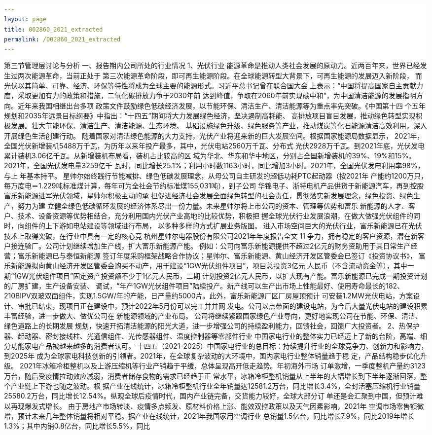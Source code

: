 ```yaml
---
layout: page
title: 002860_2021_extracted
permalink: /002860_2021_extracted
---
```


第三节管理层讨论与分析
一、报告期内公司所处的行业情况
1、光伏行业
能源革命是推动人类社会发展的原动力。近两百年来，世界已经发生过两次能源革命，当前正处于
第三次能源革命阶段，即可再生能源阶段。在全球能源转型大背景下，可再生能源的发展迈入新阶段，
而光伏以其简单、可靠、经济、环保等特性将成为全球主要的能源形式。习近平总书记曾在联合国大会
上表示：“中国将提高国家自主贡献力度，采取更加有力的政策和措施，二氧化碳排放力争于2030年前
达到峰值，争取在2060年前实现碳中和”，为中国清洁能源的发展指明方向。近年来我国相继出台多项
政策文件鼓励绿色低碳经济发展，以节能环保、清洁生产、清洁能源等为重点率先突破。《中国第十四
个五年规划和2035年远景目标纲要》中指出：“十四五”期间将大力发展绿色经济，坚决遏制高耗能、
高排放项目盲目发展，推动绿色转型实现积极发展。壮大节能环保、清洁生产、清洁能源、生态环境、
基础设施绿色升级、绿色服务等产业，推动煤炭等化石能源清洁高效利用，深入开展绿色生活创建行动。
随着国家对清洁绿色能源的大力支持，光伏产业将迎来新的巨大发展空间。根据国家能源局数据显示，
2021年，全国光伏新增装机5488万千瓦，为历年以来年投产最多，其中，光伏电站2560万千瓦、分布式
光伏2928万千瓦。到2021年底，光伏发电累计装机3.06亿千瓦。从新增装机布局看，装机占比较高的区
域为华北、华东和华中地区，分别占全国新增装机的39%、19%和15%。2021年，全国光伏发电量3259亿千
瓦时，同比增长25.1%；利用小时数1163小时，同比增加3小时。2021年，全国光伏发电利用率98%，与上
年基本持平。
星帅尔始终践行节能减排、绿色低碳发展理念，从母公司自主研发的超低功耗PTC起动器（按2021年
产能约1200万只，每万度电＝1.229吨标准煤计算，每年可为全社会节约标准煤155,031吨），到子公司
华锦电子、浙特电机产品供货于新能源汽车，再到控股富乐新能源进军光伏领域，星帅尔积极主动的承
担促进经济社会发展全面绿色转型的社会责任，贯彻落实新发展理念，绿色投资、绿色生产，努力为建
立健全绿色低碳循环发展的经济体系尽出一份力量。未来星帅尔将上市公司的资本、管理等优势和富乐
新能源的人才、客户、技术、设备资源等优势相结合，充分利用国内光伏产业高地的比较优势，积极把
握全球光伏行业发展浪潮，在做大做强光伏组件的同时，向组件的上下游如电站建设等领域进行布局，
以多种多样的方式扩展业务版图。
进入市场空间巨大的光伏行业，富乐新能源已在光伏技术上取得突破，在行业中具有一定的核心竞
杭州星帅尔电器股份有限公司2021年年度报告全文
11
争力，拥有稳定的客户资源，潜在新客户接连验厂。公司计划继续增加生产线，扩大富乐新能源产能。
例如：公司向富乐新能源提供不超过2亿元的财务资助用于其日常生产经营；富乐新能源已与泰恒新能源
签订年度采购框架战略合作协议；星帅尔、富乐新能源、黄山经济开发区管委会已签订《投资协议书》，
富乐新能源拟向黄山经济开发区管委会购买不动产，用于建设“1GW光伏组件项目”，项目总投资3亿元
人民币（不含流动资金等），其中一期“1GW光伏组件项目”固定资产投资额不少于1亿元人民币，二期
计划投资2亿元人民币，以扩大现有产能。富乐新能源已完成一期投资计划的厂房扩建，生产设备安装、
调试，“年产1GW光伏组件项目”陆续投产。新产线可以生产出市场上性能最好、使用寿命最长的182、
210BIPV双玻双面组件，实现1.5GW/年的产能，日产量约5000片。此外，富乐新能源厂区厂房屋顶预计
可安装1.2MW光伏电站，方案设计、审批已结束，现项目正在建设中，预计2022年5月份可以完工并并网
发电。公司以点带面的建设电站，为今后大量光伏电站的建设积累丰富经验，进一步做大、做优公司在
新能源领域的产业布局。
公司将继续紧跟国家绿色产业导向，更好地实现公司在节能、环保、清洁、绿色道路上的长期发展
规划，快速开拓清洁能源的阳光大道，进一步增强公司的持续盈利能力，回馈社会，回馈广大投资者。
2、热保护器、起动器、密封接线柱、光通信组件、光传感器组件、温度控制器等零部件行业
中国家电行业的整体实力已经迈上了新的台阶，高端、细分功能家电产品被越来越多的消费者认可。
十四五（2021-2025）中国家电行业的总目标：持续提升行业的全球竞争力、创新力和影响力，到2025年
成为全球家电科技创新的引领者。2021年，在全球复杂波动的大环境中，国内家电行业整体销量趋于稳
定，产品结构稳步优化升级。
2021年冰箱冷柜整机以及上游压缩机等行业产销趋于平缓，总体呈现高开低走趋势。年初海外市场
订单激增，一季度整机产量约3123万台，随后受疫情拉动效应减弱，消费者储存食物的需求已经趋于正
常水平，冰箱冷柜整机销量从上半年的大幅增长到下半年逐渐回落，整个产业链上下游也随之波动。根
据产业在线统计，冰箱冷柜整机行业全年销量达12581.2万台，同比增长3.4%，全封活塞压缩机行业销量
25580.2万台，同比增长12.54%。纵观全球后疫情时代，国内产业链完备，交货能力较好，全球大部分订
单还是会汇聚到中国，但预计难以再现爆发式增长。
由于房地产市场转淡、疫情多点频发、原材料价格上涨、能效双控政策以及天气因素影响，2021年
空调市场零售额微增，预计未来几年整体销量将相对平稳。据产业在线统计，2021年我国家用空调行业
总销量1.5亿台，同比增长7.9%，同比2019年增长1.3%；其中内销0.8亿台，同比增长5.5%，同比